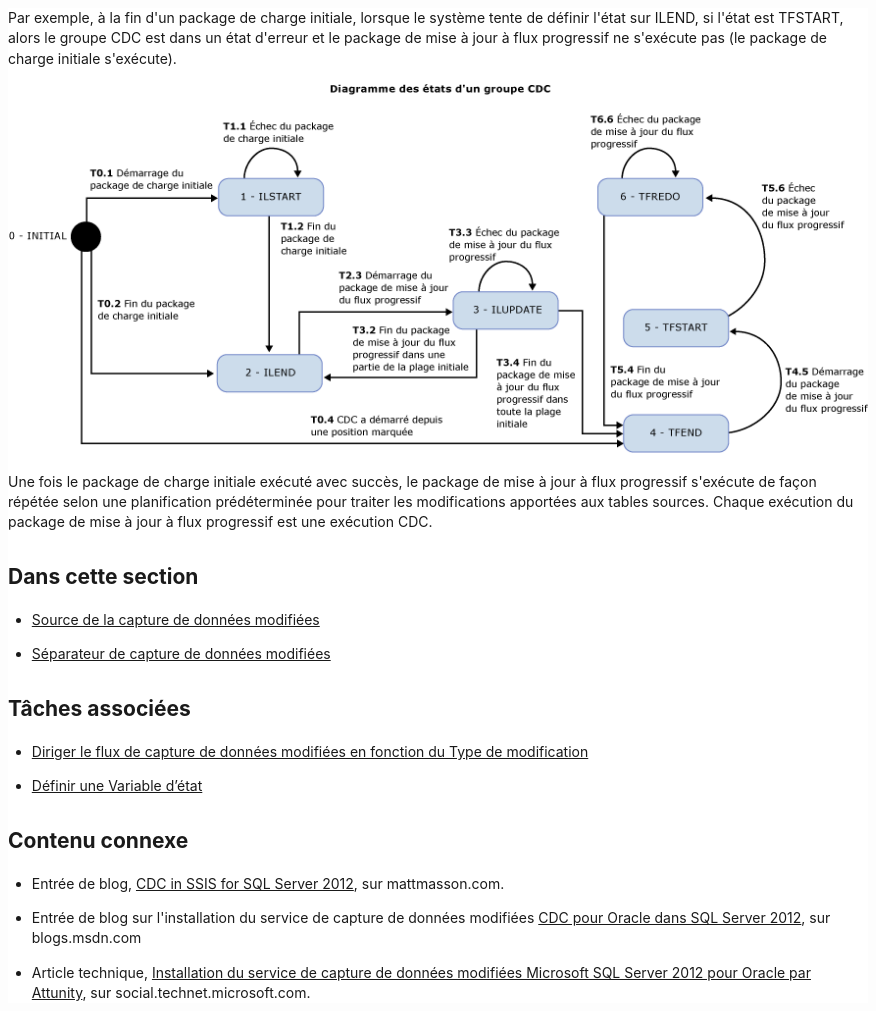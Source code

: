 Par exemple, à la fin d'un package de charge initiale, lorsque le système tente de définir l'état sur ILEND, si l'état est TFSTART, alors le groupe CDC est dans un état d'erreur et le package de mise à jour à flux progressif ne s'exécute pas (le package de charge initiale s'exécute).  
  
 ![Diagramme d’état](../../integration-services/data-flow/media/statediagram.gif "diagramme d’état")  
  
 Une fois le package de charge initiale exécuté avec succès, le package de mise à jour à flux progressif s'exécute de façon répétée selon une planification prédéterminée pour traiter les modifications apportées aux tables sources. Chaque exécution du package de mise à jour à flux progressif est une exécution CDC.  
  
## <a name="in-this-section"></a>Dans cette section  
  
-   [Source de la capture de données modifiées](../../integration-services/data-flow/cdc-source.md)  
  
-   [Séparateur de capture de données modifiées](../../integration-services/data-flow/cdc-splitter.md)  
  
## <a name="related-tasks"></a>Tâches associées  
  
-   [Diriger le flux de capture de données modifiées en fonction du Type de modification](../../integration-services/data-flow/direct-the-cdc-stream-according-to-the-type-of-change.md)  
  
-   [Définir une Variable d’état](../../integration-services/data-flow/define-a-state-variable.md)  
  
## <a name="related-content"></a>Contenu connexe  
  
-   Entrée de blog, [CDC in SSIS for SQL Server 2012](https://www.mattmasson.com/2011/12/cdc-in-ssis-for-sql-server-2012-2/), sur mattmasson.com.  
  
-   Entrée de blog sur l'installation du service de capture de données modifiées [CDC pour Oracle dans SQL Server 2012](http://go.microsoft.com/fwlink/?LinkId=247827), sur blogs.msdn.com  
  
-   Article technique, [Installation du service de capture de données modifiées Microsoft SQL Server 2012 pour Oracle par Attunity](http://go.microsoft.com/fwlink/?LinkId=252958), sur social.technet.microsoft.com.  
  